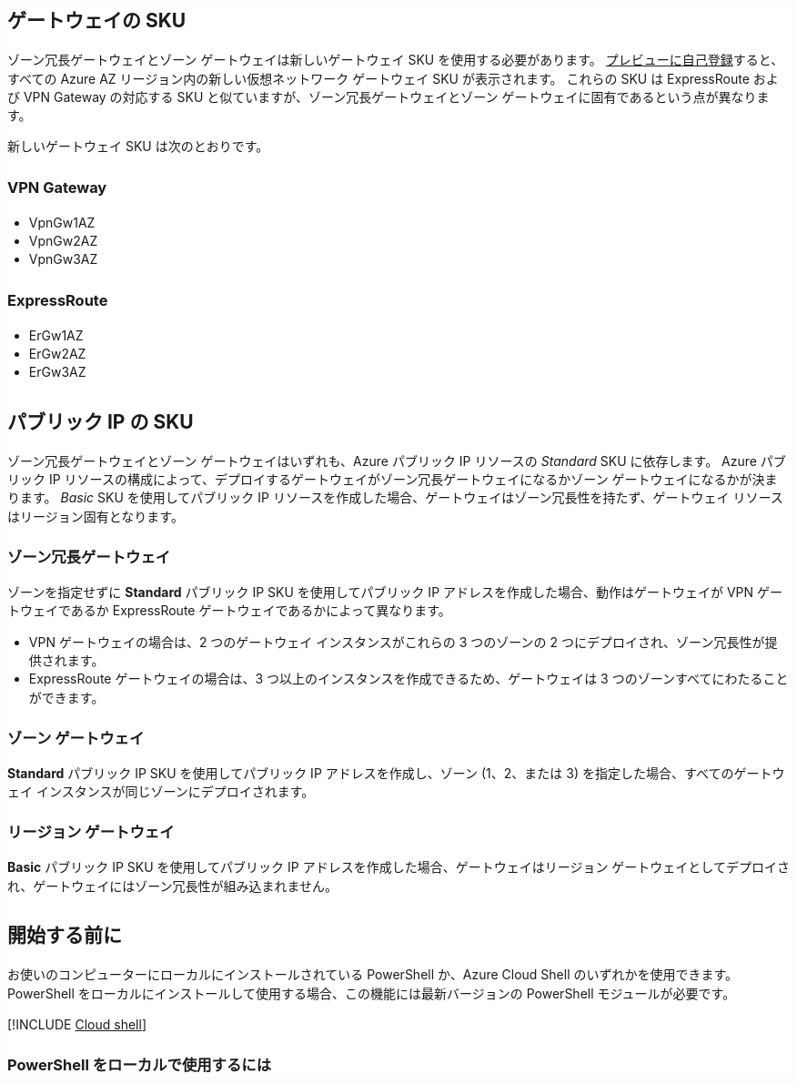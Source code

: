## <a name="gwskus"></a>ゲートウェイの SKU

ゾーン冗長ゲートウェイとゾーン ゲートウェイは新しいゲートウェイ SKU を使用する必要があります。 [プレビューに自己登録](#enroll)すると、すべての Azure AZ リージョン内の新しい仮想ネットワーク ゲートウェイ SKU が表示されます。 これらの SKU は ExpressRoute および VPN Gateway の対応する SKU と似ていますが、ゾーン冗長ゲートウェイとゾーン ゲートウェイに固有であるという点が異なります。

新しいゲートウェイ SKU は次のとおりです。

### <a name="vpn-gateway"></a>VPN Gateway

* VpnGw1AZ
* VpnGw2AZ
* VpnGw3AZ

### <a name="expressroute"></a>ExpressRoute

* ErGw1AZ
* ErGw2AZ
* ErGw3AZ

## <a name="pipskus"></a>パブリック IP の SKU

ゾーン冗長ゲートウェイとゾーン ゲートウェイはいずれも、Azure パブリック IP リソースの *Standard* SKU に依存します。 Azure パブリック IP リソースの構成によって、デプロイするゲートウェイがゾーン冗長ゲートウェイになるかゾーン ゲートウェイになるかが決まります。 *Basic* SKU を使用してパブリック IP リソースを作成した場合、ゲートウェイはゾーン冗長性を持たず、ゲートウェイ リソースはリージョン固有となります。

### <a name="pipzrg"></a>ゾーン冗長ゲートウェイ

ゾーンを指定せずに **Standard** パブリック IP SKU を使用してパブリック IP アドレスを作成した場合、動作はゲートウェイが VPN ゲートウェイであるか ExpressRoute ゲートウェイであるかによって異なります。 

* VPN ゲートウェイの場合は、2 つのゲートウェイ インスタンスがこれらの 3 つのゾーンの 2 つにデプロイされ、ゾーン冗長性が提供されます。 
* ExpressRoute ゲートウェイの場合は、3 つ以上のインスタンスを作成できるため、ゲートウェイは 3 つのゾーンすべてにわたることができます。

### <a name="pipzg"></a>ゾーン ゲートウェイ

**Standard** パブリック IP SKU を使用してパブリック IP アドレスを作成し、ゾーン (1、2、または 3) を指定した場合、すべてのゲートウェイ インスタンスが同じゾーンにデプロイされます。

### <a name="piprg"></a>リージョン ゲートウェイ

**Basic** パブリック IP SKU を使用してパブリック IP アドレスを作成した場合、ゲートウェイはリージョン ゲートウェイとしてデプロイされ、ゲートウェイにはゾーン冗長性が組み込まれません。

## <a name="before-you-begin"></a>開始する前に

お使いのコンピューターにローカルにインストールされている PowerShell か、Azure Cloud Shell のいずれかを使用できます。 PowerShell をローカルにインストールして使用する場合、この機能には最新バージョンの PowerShell モジュールが必要です。

[!INCLUDE [Cloud shell](../../includes/vpn-gateway-cloud-shell-powershell.md)]

### <a name="to-use-powershell-locally"></a>PowerShell をローカルで使用するには
